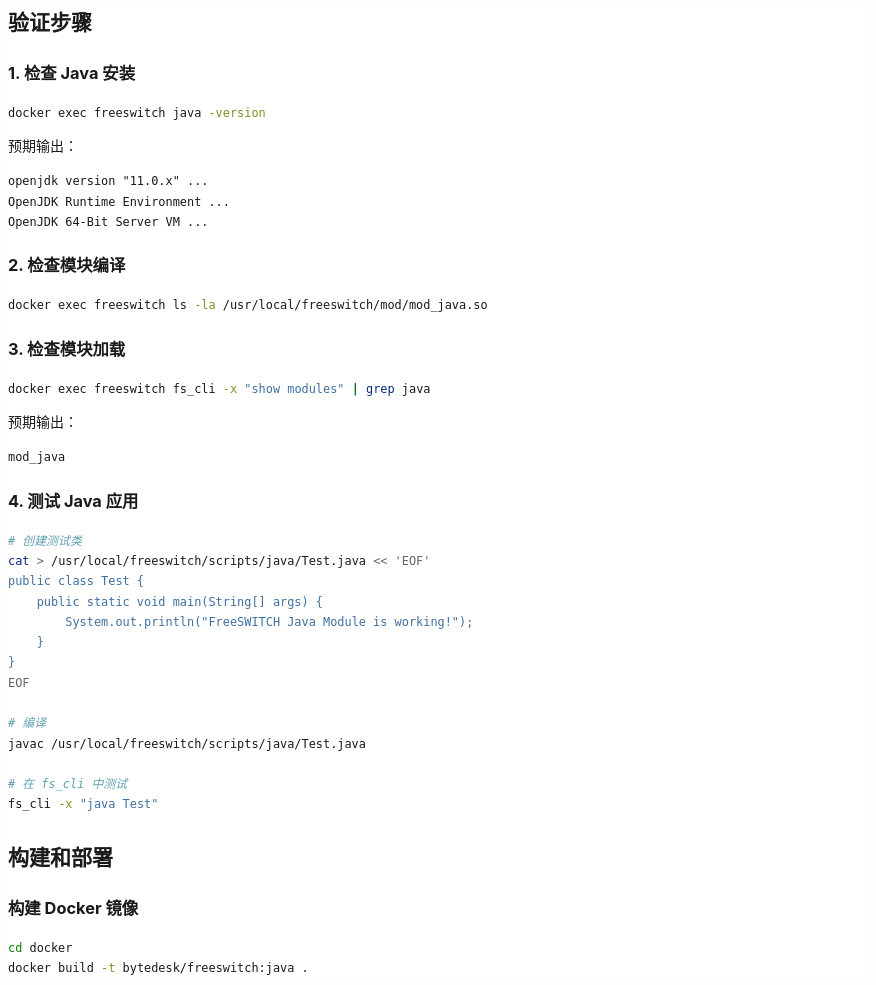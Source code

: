 ## 验证步骤

### 1. 检查 Java 安装
```bash
docker exec freeswitch java -version
```

预期输出：
```
openjdk version "11.0.x" ...
OpenJDK Runtime Environment ...
OpenJDK 64-Bit Server VM ...
```

### 2. 检查模块编译
```bash
docker exec freeswitch ls -la /usr/local/freeswitch/mod/mod_java.so
```

### 3. 检查模块加载
```bash
docker exec freeswitch fs_cli -x "show modules" | grep java
```

预期输出：
```
mod_java
```

### 4. 测试 Java 应用
```bash
# 创建测试类
cat > /usr/local/freeswitch/scripts/java/Test.java << 'EOF'
public class Test {
    public static void main(String[] args) {
        System.out.println("FreeSWITCH Java Module is working!");
    }
}
EOF

# 编译
javac /usr/local/freeswitch/scripts/java/Test.java

# 在 fs_cli 中测试
fs_cli -x "java Test"
```

## 构建和部署

### 构建 Docker 镜像
```bash
cd docker
docker build -t bytedesk/freeswitch:java .
```
